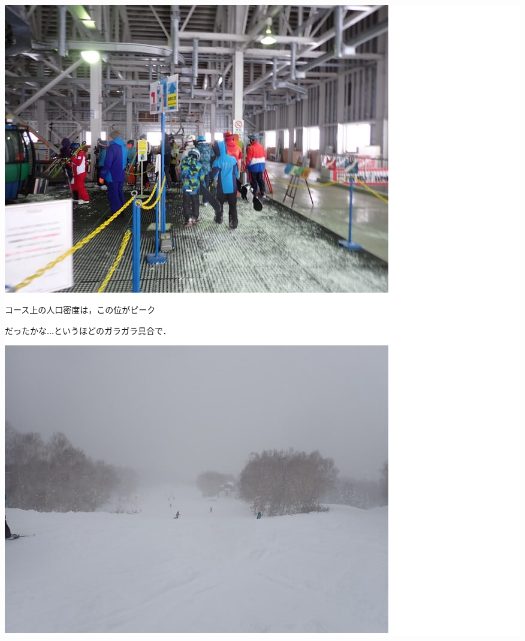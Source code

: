 ![650c4d4677d57011edcdcadb413e7d0f.jpg](images/650c4d4677d57011edcdcadb413e7d0f.jpg)







コース上の人口密度は，この位がピーク


だったかな…というほどのガラガラ具合で．




![55cee5693a5ad0cab8b298aad5dcb7a2.jpg](images/55cee5693a5ad0cab8b298aad5dcb7a2.jpg)
